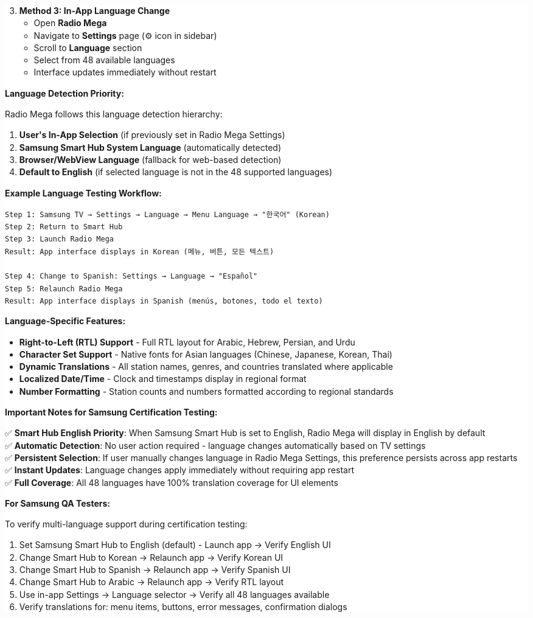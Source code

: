 3. **Method 3: In-App Language Change**
   - Open **Radio Mega**
   - Navigate to **Settings** page (⚙️ icon in sidebar)
   - Scroll to **Language** section
   - Select from 48 available languages
   - Interface updates immediately without restart

**Language Detection Priority:**

Radio Mega follows this language detection hierarchy:
1. **User's In-App Selection** (if previously set in Radio Mega Settings)
2. **Samsung Smart Hub System Language** (automatically detected)
3. **Browser/WebView Language** (fallback for web-based detection)
4. **Default to English** (if selected language is not in the 48 supported languages)

**Example Language Testing Workflow:**

```
Step 1: Samsung TV → Settings → Language → Menu Language → "한국어" (Korean)
Step 2: Return to Smart Hub
Step 3: Launch Radio Mega
Result: App interface displays in Korean (메뉴, 버튼, 모든 텍스트)

Step 4: Change to Spanish: Settings → Language → "Español"
Step 5: Relaunch Radio Mega
Result: App interface displays in Spanish (menús, botones, todo el texto)
```

**Language-Specific Features:**

- **Right-to-Left (RTL) Support** - Full RTL layout for Arabic, Hebrew, Persian, and Urdu
- **Character Set Support** - Native fonts for Asian languages (Chinese, Japanese, Korean, Thai)
- **Dynamic Translations** - All station names, genres, and countries translated where applicable
- **Localized Date/Time** - Clock and timestamps display in regional format
- **Number Formatting** - Station counts and numbers formatted according to regional standards

**Important Notes for Samsung Certification Testing:**

✅ **Smart Hub English Priority**: When Samsung Smart Hub is set to English, Radio Mega will display in English by default  
✅ **Automatic Detection**: No user action required - language changes automatically based on TV settings  
✅ **Persistent Selection**: If user manually changes language in Radio Mega Settings, this preference persists across app restarts  
✅ **Instant Updates**: Language changes apply immediately without requiring app restart  
✅ **Full Coverage**: All 48 languages have 100% translation coverage for UI elements  

**For Samsung QA Testers:**

To verify multi-language support during certification testing:
1. Set Samsung Smart Hub to English (default) - Launch app → Verify English UI
2. Change Smart Hub to Korean → Relaunch app → Verify Korean UI
3. Change Smart Hub to Spanish → Relaunch app → Verify Spanish UI
4. Change Smart Hub to Arabic → Relaunch app → Verify RTL layout
5. Use in-app Settings → Language selector → Verify all 48 languages available
6. Verify translations for: menu items, buttons, error messages, confirmation dialogs
